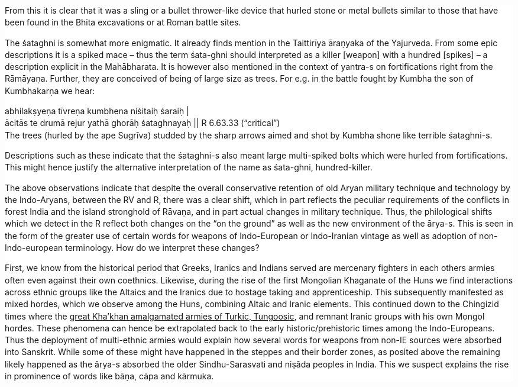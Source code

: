From this it is clear that it was a sling or a bullet thrower-like device that hurled stone or metal bullets similar to those that have been found in the Bhita excavations or at Roman battle sites.

The śataghni is somewhat more enigmatic. It already finds mention in the Taittirīya āraṇyaka of the Yajurveda. From some epic descriptions it is a spiked mace – thus the term śata-ghni should interpreted as a killer \[weapon\] with a hundred \[spikes\] – a description explicit in the Mahābharata. It is however also mentioned in the context of yantra-s on fortifications right from the Rāmāyaṇa. Further, they are conceived of being of large size as trees. For e.g. in the battle fought by Kumbha the son of Kumbhakarṇa we hear:

abhilakṣyeṇa tīvreṇa kumbhena niśitaiḥ śaraiḥ \|  
ācitās te drumā rejur yathā ghorāḥ śataghnayaḥ \|\| R 6.63.33
(“critical”)  
The trees (hurled by the ape Sugrīva) studded by the sharp arrows aimed and shot by Kumbha shone like terrible śataghni-s.

Descriptions such as these indicate that the śataghni-s also meant large multi-spiked bolts which were hurled from fortifications. This might hence justify the alternative interpretation of the name as śata-ghni, hundred-killer.

The above observations indicate that despite the overall conservative retention of old Aryan military technique and technology by the Indo-Aryans, between the RV and R, there was a clear shift, which in part reflects the peculiar requirements of the conflicts in forest India and the island stronghold of Rāvaṇa, and in part actual changes in military technique. Thus, the philological shifts which we detect in the R reflect both changes on the “on the ground” as well as the new environment of the ārya-s. This is seen in the form of the greater use of certain words for weapons of Indo-European or Indo-Iranian vintage as well as adoption of non-Indo-european terminology. How do we interpret these changes?

First, we know from the historical period that Greeks, Iranics and Indians served are mercenary fighters in each others armies often even against their own coethnics. Likewise, during the rise of the first Mongolian Khaganate of the Huns we find interactions across ethnic groups like the Altaics and the Iranics due to hostage taking and apprenticeship. This subsequently manifested as mixed hordes, which we observe among the Huns, combining Altaic and Iranic elements. This continued down to the Chingizid times where the [great Kha’khan amalgamated armies of Turkic, Tungoosic](https://manasataramgini.wordpress.com/2014/04/22/some-discussion-on-the-siberian-conquests-of-the-mongols-and-the-ainu-in-history/), and remnant Iranic groups with his own Mongol hordes. These phenomena can hence be extrapolated back to the early historic/prehistoric times among the Indo-Europeans. Thus the deployment of multi-ethnic armies would explain how several words for weapons from non-IE sources were absorbed into Sanskrit. While some of these might have happened in the steppes and their border zones, as posited above the remaining likely happened as the ārya-s absorbed the older Sindhu-Sarasvati and niṣāda peoples in India. This we suspect explains the rise in prominence of words like bāṇa, cāpa and kārmuka.
